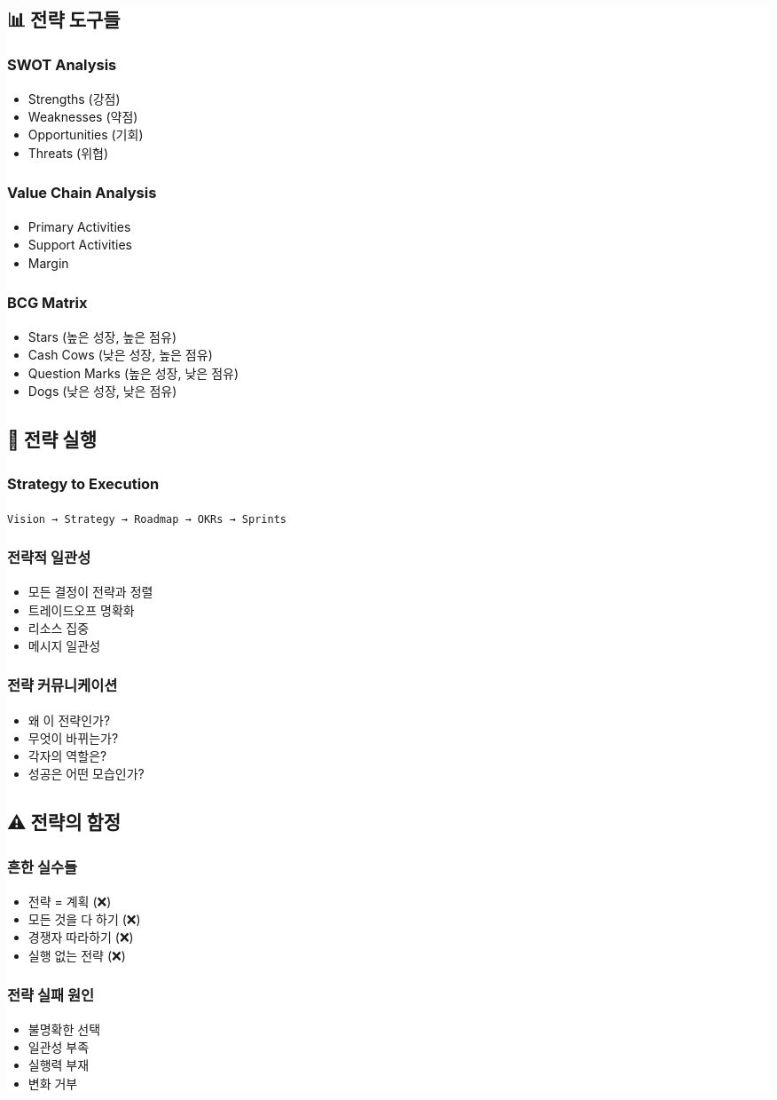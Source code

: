 ## 📊 전략 도구들

### SWOT Analysis
- Strengths (강점)
- Weaknesses (약점)
- Opportunities (기회)
- Threats (위협)

### Value Chain Analysis
- Primary Activities
- Support Activities
- Margin

### BCG Matrix
- Stars (높은 성장, 높은 점유)
- Cash Cows (낮은 성장, 높은 점유)
- Question Marks (높은 성장, 낮은 점유)
- Dogs (낮은 성장, 낮은 점유)

## 🚀 전략 실행

### Strategy to Execution
```
Vision → Strategy → Roadmap → OKRs → Sprints
```

### 전략적 일관성
- 모든 결정이 전략과 정렬
- 트레이드오프 명확화
- 리소스 집중
- 메시지 일관성

### 전략 커뮤니케이션
- 왜 이 전략인가?
- 무엇이 바뀌는가?
- 각자의 역할은?
- 성공은 어떤 모습인가?

## ⚠️ 전략의 함정

### 흔한 실수들
- 전략 = 계획 (❌)
- 모든 것을 다 하기 (❌)
- 경쟁자 따라하기 (❌)
- 실행 없는 전략 (❌)

### 전략 실패 원인
- 불명확한 선택
- 일관성 부족
- 실행력 부재
- 변화 거부
